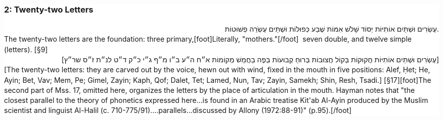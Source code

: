 
<tr><td style="vertical-align:top;" width="46%">
<div class="liturgy" style="text-align: right;"><span lang="he">

</span></div></td>

<td style="vertical-align:top;" width="53%"><div class="english">
<h3>2: Twenty-two Letters</h3>
</div></td></tr>


<tr><td style="vertical-align:top;" width="46%">
<div class="liturgy" style="text-align: right;"><span lang="he">
עֶשְׂרִים וּשְׁתַּיִם אוֹתִיּוֹת יְסוֹד 
שָׁלֹשׁ אִמּוֹת 
שֶׁבַע כְּפוּלוֹת 
וּשְׁתֵּים עֶשְֹרֵה פְשׁוּטוֹת.
</span></div></td>

<td style="vertical-align:top;" width="53%"><div class="english">
The twenty-two letters are the foundation:
 three primary,[foot]Literally, "mothers."[/foot]&nbsp;
 seven double, 
and twelve simple (letters). [§9]
</div></td></tr>


<tr><td style="vertical-align:top;" width="46%">
<div class="liturgy" style="text-align: right;"><span lang="he">
[עֶשְׂרִים וּשְׁתַּיִם אוֹתִיּוֹת 
חֲקוּקוֹת בְּקוֹל 
חֲצוּבוֹת בְּרוּחַ 
קְבוּעוֹת בְּפֶה בַחֲמֵשׁ מְקוֹמוֹת 
א״ח ה״ע 
ב״ו מ״ף 
ג״י כ״ק 
ד״ט לנ״ת 
ז״ס שר״ץ]
</span></div></td>

<td style="vertical-align:top;" width="53%"><div class="english">
[The twenty-two letters: 
they are carved out by the voice, 
hewn out with wind, 
fixed in the mouth in five positions: 
Alef, Ḥet; He, Ayin; 
Bet, Vav; Mem, Pe; 
Gimel, Zayin; Kaph, Qof; 
Dalet, Tet; Lamed, Nun, Tav; 
Zayin, Samekh; Shin, Resh, Tsadi.] [§17][foot]The second part of Mss. 17, omitted here, organizes the letters by the place of articulation in the mouth. Hayman notes that "the closest parallel to the theory of phonetics expressed here...is found in an Arabic treatise Kit'ab Al-Ayin produced by the Muslim scientist and linguist Al-Halil (c. 710-775/91)....parallels...discussed by Allony (1972:88-91)" (p.95).[/foot]
</div></td></tr>
